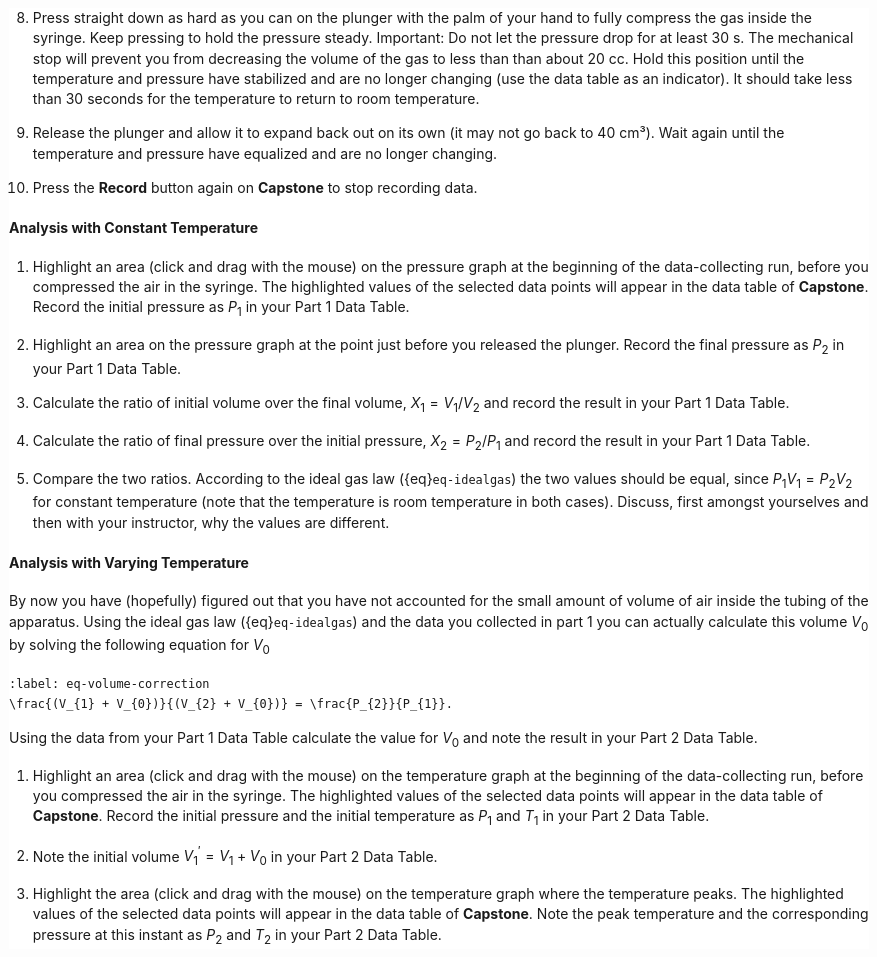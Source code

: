 8. Press straight down as hard as you can on the plunger with the palm of your hand to fully compress the gas inside the syringe. Keep pressing to hold the pressure steady. Important: Do not let the pressure drop for at least 30 s. The mechanical stop will prevent you from decreasing the volume of the gas to less than than about 20 cc. Hold this position until the temperature and pressure have stabilized and are no longer changing (use the data table as an indicator). It should take less than 30 seconds for the temperature to return to room temperature.

9. Release the plunger and allow it to expand back out on its own (it may not go back to 40 cm³). Wait again until the temperature and pressure have equalized and are no longer changing.

10. Press the **Record** button again on **Capstone** to stop recording data.

#### Analysis with Constant Temperature

1. Highlight an area (click and drag with the mouse) on the pressure graph at the beginning of the data-collecting run, before you compressed the air in the syringe. The highlighted values of the selected data points will appear in the data table of **Capstone**. Record the initial pressure as $P_{1}$ in your Part 1 Data Table.

2. Highlight an area on the pressure graph at the point just before you released the plunger. Record the final pressure as $P_{2}$ in your Part 1 Data Table.

3. Calculate the ratio of initial volume over the final volume, $X_{1} = V_{1}/V_{2}$ and record the result in your Part 1 Data Table.

4. Calculate the ratio of final pressure over the initial pressure, $X_{2} = P_{2}/P_{1}$ and record the result in your Part 1 Data Table.

5. Compare the two ratios. According to the ideal gas law ({eq}`eq-idealgas`) the two values should be equal, since $P_{1} V_{1} = P_{2} V_{2}$ for constant temperature (note that the temperature is room temperature in both cases). Discuss, first amongst yourselves and then with your instructor, why the values are different.

#### Analysis with Varying Temperature

By now you have (hopefully) figured out that you have not accounted for the small amount of volume of air inside the tubing of the apparatus. Using the ideal gas law ({eq}`eq-idealgas`) and the data you collected in part 1 you can actually calculate this volume $V_{0}$ by solving the following equation for $V_{0}$

```{math}
:label: eq-volume-correction
\frac{(V_{1} + V_{0})}{(V_{2} + V_{0})} = \frac{P_{2}}{P_{1}}.
```

Using the data from your Part 1 Data Table calculate the value for $V_{0}$ and note the result in your Part 2 Data Table.

1. Highlight an area (click and drag with the mouse) on the temperature graph at the beginning of the data-collecting run, before you compressed the air in the syringe. The highlighted values of the selected data points will appear in the data table of **Capstone**. Record the initial pressure and the initial temperature as $P_{1}$ and $T_{1}$ in your Part 2 Data Table.

2. Note the initial volume $V_{1}^\prime = V_{1} + V_{0}$ in your Part 2 Data Table.

3. Highlight the area (click and drag with the mouse) on the temperature graph where the temperature peaks. The highlighted values of the selected data points will appear in the data table of **Capstone**. Note the peak temperature and the corresponding pressure at this instant as $P_{2}$ and $T_{2}$ in your Part 2 Data Table.

